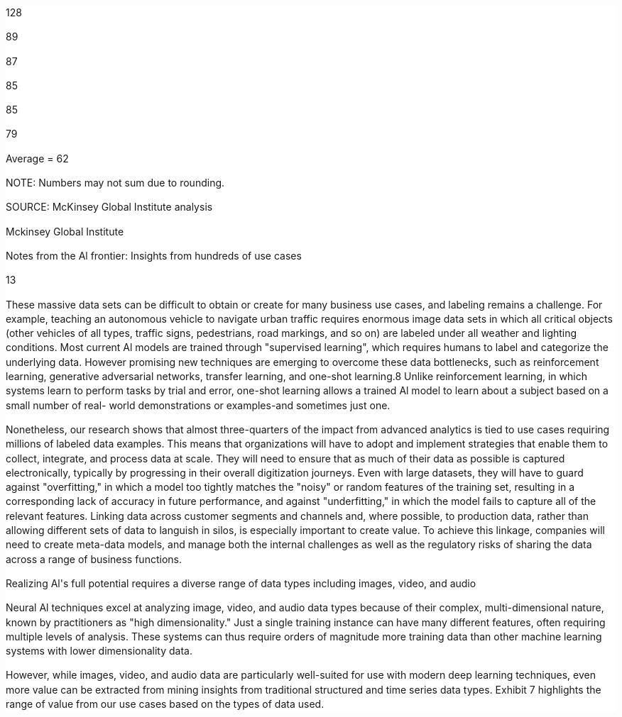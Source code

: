 
128

89

87

85

85

79

Average = 62

NOTE: Numbers may not sum due to rounding.

SOURCE: McKinsey Global Institute analysis

Mckinsey Global Institute

Notes from the Al frontier: Insights from hundreds of use cases

13

These massive data sets can be difficult to obtain or create for many business use cases, and labeling remains a challenge. For example, teaching an autonomous vehicle to navigate urban traffic requires enormous image data sets in which all critical objects (other vehicles of all types, traffic signs, pedestrians, road markings, and so on) are labeled under all weather and lighting conditions. Most current Al models are trained through "supervised learning", which requires humans to label and categorize the underlying data. However promising new techniques are emerging to overcome these data bottlenecks, such as reinforcement learning, generative adversarial networks, transfer learning, and one-shot learning.8 Unlike reinforcement learning, in which systems learn to perform tasks by trial and error, one-shot learning allows a trained Al model to learn about a subject based on a small number of real- world demonstrations or examples-and sometimes just one.

Nonetheless, our research shows that almost three-quarters of the impact from advanced analytics is tied to use cases requiring millions of labeled data examples. This means that organizations will have to adopt and implement strategies that enable them to collect, integrate, and process data at scale. They will need to ensure that as much of their data as possible is captured electronically, typically by progressing in their overall digitization journeys. Even with large datasets, they will have to guard against "overfitting," in which a model too tightly matches the "noisy" or random features of the training set, resulting in a corresponding lack of accuracy in future performance, and against "underfitting," in which the model fails to capture all of the relevant features. Linking data across customer segments and channels and, where possible, to production data, rather than allowing different sets of data to languish in silos, is especially important to create value. To achieve this linkage, companies will need to create meta-data models, and manage both the internal challenges as well as the regulatory risks of sharing the data across a range of business functions.

Realizing Al's full potential requires a diverse range of data types including images, video, and audio

Neural Al techniques excel at analyzing image, video, and audio data types because of their complex, multi-dimensional nature, known by practitioners as "high dimensionality." Just a single training instance can have many different features, often requiring multiple levels of analysis. These systems can thus require orders of magnitude more training data than other machine learning systems with lower dimensionality data.

However, while images, video, and audio data are particularly well-suited for use with modern deep learning techniques, even more value can be extracted from mining insights from traditional structured and time series data types. Exhibit 7 highlights the range of value from our use cases based on the types of data used.
